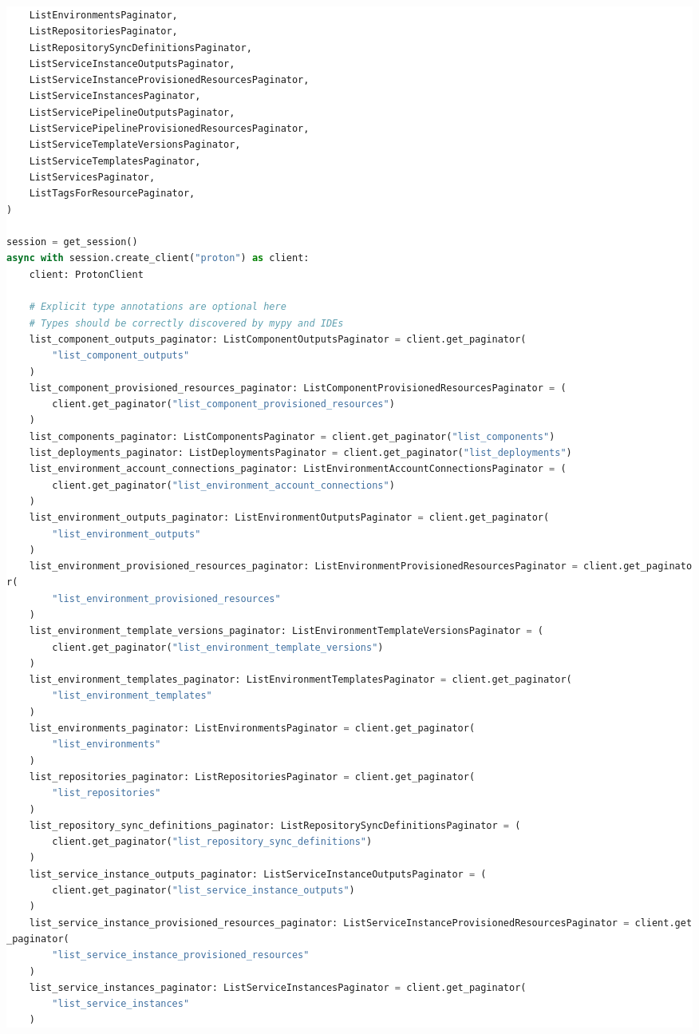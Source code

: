 ```python
    ListEnvironmentsPaginator,
    ListRepositoriesPaginator,
    ListRepositorySyncDefinitionsPaginator,
    ListServiceInstanceOutputsPaginator,
    ListServiceInstanceProvisionedResourcesPaginator,
    ListServiceInstancesPaginator,
    ListServicePipelineOutputsPaginator,
    ListServicePipelineProvisionedResourcesPaginator,
    ListServiceTemplateVersionsPaginator,
    ListServiceTemplatesPaginator,
    ListServicesPaginator,
    ListTagsForResourcePaginator,
)

session = get_session()
async with session.create_client("proton") as client:
    client: ProtonClient

    # Explicit type annotations are optional here
    # Types should be correctly discovered by mypy and IDEs
    list_component_outputs_paginator: ListComponentOutputsPaginator = client.get_paginator(
        "list_component_outputs"
    )
    list_component_provisioned_resources_paginator: ListComponentProvisionedResourcesPaginator = (
        client.get_paginator("list_component_provisioned_resources")
    )
    list_components_paginator: ListComponentsPaginator = client.get_paginator("list_components")
    list_deployments_paginator: ListDeploymentsPaginator = client.get_paginator("list_deployments")
    list_environment_account_connections_paginator: ListEnvironmentAccountConnectionsPaginator = (
        client.get_paginator("list_environment_account_connections")
    )
    list_environment_outputs_paginator: ListEnvironmentOutputsPaginator = client.get_paginator(
        "list_environment_outputs"
    )
    list_environment_provisioned_resources_paginator: ListEnvironmentProvisionedResourcesPaginator = client.get_paginator(
        "list_environment_provisioned_resources"
    )
    list_environment_template_versions_paginator: ListEnvironmentTemplateVersionsPaginator = (
        client.get_paginator("list_environment_template_versions")
    )
    list_environment_templates_paginator: ListEnvironmentTemplatesPaginator = client.get_paginator(
        "list_environment_templates"
    )
    list_environments_paginator: ListEnvironmentsPaginator = client.get_paginator(
        "list_environments"
    )
    list_repositories_paginator: ListRepositoriesPaginator = client.get_paginator(
        "list_repositories"
    )
    list_repository_sync_definitions_paginator: ListRepositorySyncDefinitionsPaginator = (
        client.get_paginator("list_repository_sync_definitions")
    )
    list_service_instance_outputs_paginator: ListServiceInstanceOutputsPaginator = (
        client.get_paginator("list_service_instance_outputs")
    )
    list_service_instance_provisioned_resources_paginator: ListServiceInstanceProvisionedResourcesPaginator = client.get_paginator(
        "list_service_instance_provisioned_resources"
    )
    list_service_instances_paginator: ListServiceInstancesPaginator = client.get_paginator(
        "list_service_instances"
    )
```